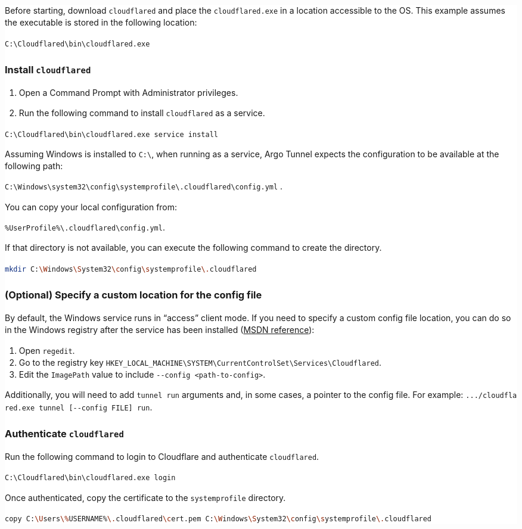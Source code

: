Before starting, download `cloudflared` and place the `cloudflared.exe` in a location accessible to the OS. This example assumes the executable is stored in the following location:

```bash
C:\Cloudflared\bin\cloudflared.exe
```

### Install `cloudflared`

1. Open a Command Prompt with Administrator privileges.

2. Run the following command to install `cloudflared` as a service.

```bash
C:\Cloudflared\bin\cloudflared.exe service install
```

Assuming Windows is installed to `C:\`, when running as a service, Argo Tunnel expects the configuration to be available at the following path:

`C:\Windows\system32\config\systemprofile\.cloudflared\config.yml` .

You can copy your local configuration from:

`%UserProfile%\.cloudflared\config.yml`.

If that directory is not available, you can execute the following command to create the directory.

```bash
mkdir C:\Windows\System32\config\systemprofile\.cloudflared
```

### (Optional) Specify a custom location for the config file

By default, the Windows service runs in “access” client mode. If you need to specify a custom config file location, you can do so in the Windows registry after the service has been installed ([MSDN reference](https://docs.microsoft.com/en-us/dotnet/api/system.serviceprocess.servicebase.onstart?view=netframework-4.7.2)):

1. Open `regedit`.
2. Go to the registry key `HKEY_LOCAL_MACHINE\SYSTEM\CurrentControlSet\Services\Cloudflared`.
3. Edit the `ImagePath` value to include `--config <path-to-config>`.

Additionally, you will need to add `tunnel run` arguments and, in some cases, a pointer to the config file. For example: `.../cloudflared.exe tunnel [--config FILE] run`.

### Authenticate `cloudflared`

Run the following command to login to Cloudflare and authenticate `cloudflared`.

```bash
C:\Cloudflared\bin\cloudflared.exe login
```

Once authenticated, copy the certificate to the `systemprofile` directory.

```bash
copy C:\Users\%USERNAME%\.cloudflared\cert.pem C:\Windows\System32\config\systemprofile\.cloudflared
```
